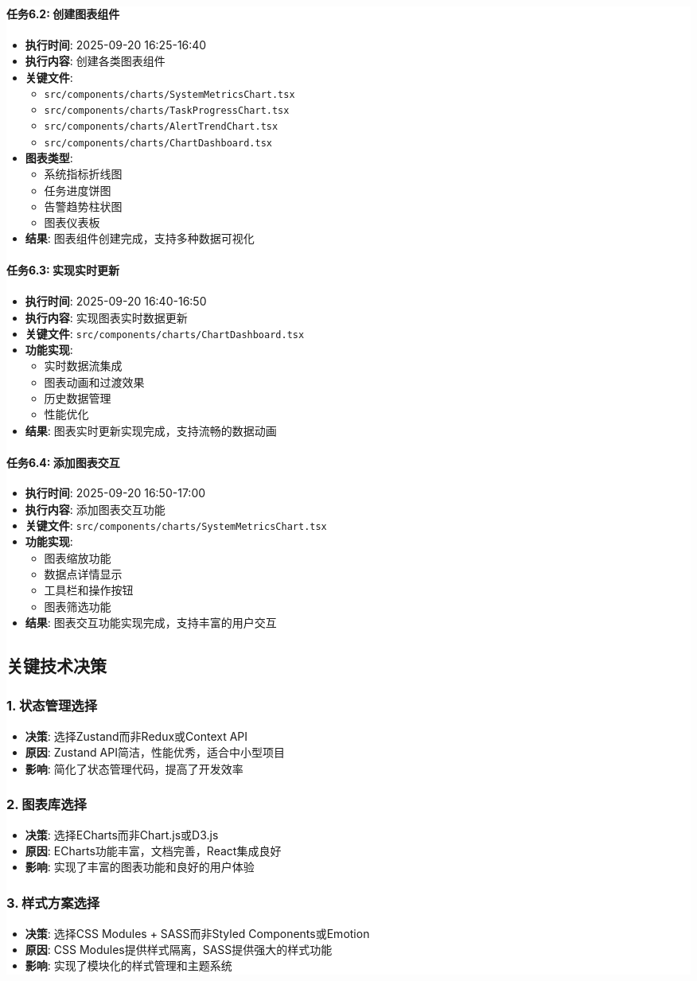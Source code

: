 #### 任务6.2: 创建图表组件
- **执行时间**: 2025-09-20 16:25-16:40
- **执行内容**: 创建各类图表组件
- **关键文件**:
  - `src/components/charts/SystemMetricsChart.tsx`
  - `src/components/charts/TaskProgressChart.tsx`
  - `src/components/charts/AlertTrendChart.tsx`
  - `src/components/charts/ChartDashboard.tsx`
- **图表类型**:
  - 系统指标折线图
  - 任务进度饼图
  - 告警趋势柱状图
  - 图表仪表板
- **结果**: 图表组件创建完成，支持多种数据可视化

#### 任务6.3: 实现实时更新
- **执行时间**: 2025-09-20 16:40-16:50
- **执行内容**: 实现图表实时数据更新
- **关键文件**: `src/components/charts/ChartDashboard.tsx`
- **功能实现**:
  - 实时数据流集成
  - 图表动画和过渡效果
  - 历史数据管理
  - 性能优化
- **结果**: 图表实时更新实现完成，支持流畅的数据动画

#### 任务6.4: 添加图表交互
- **执行时间**: 2025-09-20 16:50-17:00
- **执行内容**: 添加图表交互功能
- **关键文件**: `src/components/charts/SystemMetricsChart.tsx`
- **功能实现**:
  - 图表缩放功能
  - 数据点详情显示
  - 工具栏和操作按钮
  - 图表筛选功能
- **结果**: 图表交互功能实现完成，支持丰富的用户交互

## 关键技术决策

### 1. 状态管理选择
- **决策**: 选择Zustand而非Redux或Context API
- **原因**: Zustand API简洁，性能优秀，适合中小型项目
- **影响**: 简化了状态管理代码，提高了开发效率

### 2. 图表库选择
- **决策**: 选择ECharts而非Chart.js或D3.js
- **原因**: ECharts功能丰富，文档完善，React集成良好
- **影响**: 实现了丰富的图表功能和良好的用户体验

### 3. 样式方案选择
- **决策**: 选择CSS Modules + SASS而非Styled Components或Emotion
- **原因**: CSS Modules提供样式隔离，SASS提供强大的样式功能
- **影响**: 实现了模块化的样式管理和主题系统
